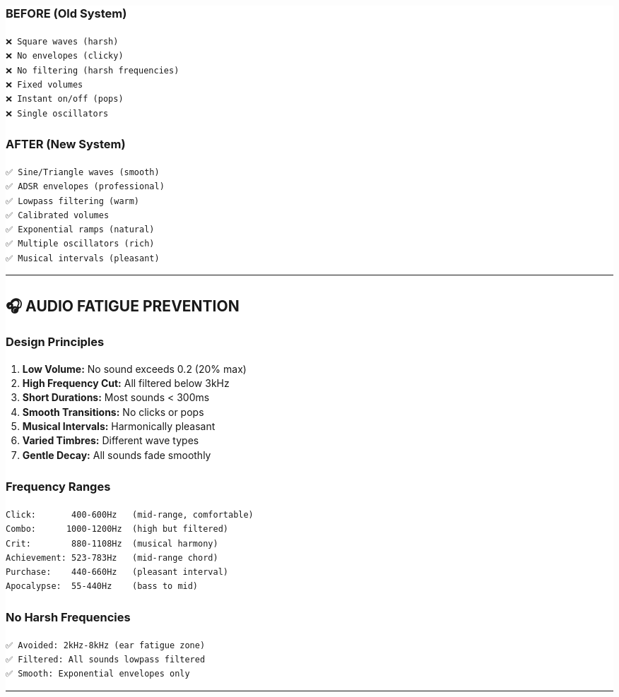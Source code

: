 ### BEFORE (Old System)
```
❌ Square waves (harsh)
❌ No envelopes (clicky)
❌ No filtering (harsh frequencies)
❌ Fixed volumes
❌ Instant on/off (pops)
❌ Single oscillators
```

### AFTER (New System)
```
✅ Sine/Triangle waves (smooth)
✅ ADSR envelopes (professional)
✅ Lowpass filtering (warm)
✅ Calibrated volumes
✅ Exponential ramps (natural)
✅ Multiple oscillators (rich)
✅ Musical intervals (pleasant)
```

---

## 🎧 AUDIO FATIGUE PREVENTION

### Design Principles
1. **Low Volume:** No sound exceeds 0.2 (20% max)
2. **High Frequency Cut:** All filtered below 3kHz
3. **Short Durations:** Most sounds < 300ms
4. **Smooth Transitions:** No clicks or pops
5. **Musical Intervals:** Harmonically pleasant
6. **Varied Timbres:** Different wave types
7. **Gentle Decay:** All sounds fade smoothly

### Frequency Ranges
```
Click:       400-600Hz   (mid-range, comfortable)
Combo:      1000-1200Hz  (high but filtered)
Crit:        880-1108Hz  (musical harmony)
Achievement: 523-783Hz   (mid-range chord)
Purchase:    440-660Hz   (pleasant interval)
Apocalypse:  55-440Hz    (bass to mid)
```

### No Harsh Frequencies
```
✅ Avoided: 2kHz-8kHz (ear fatigue zone)
✅ Filtered: All sounds lowpass filtered
✅ Smooth: Exponential envelopes only
```

---